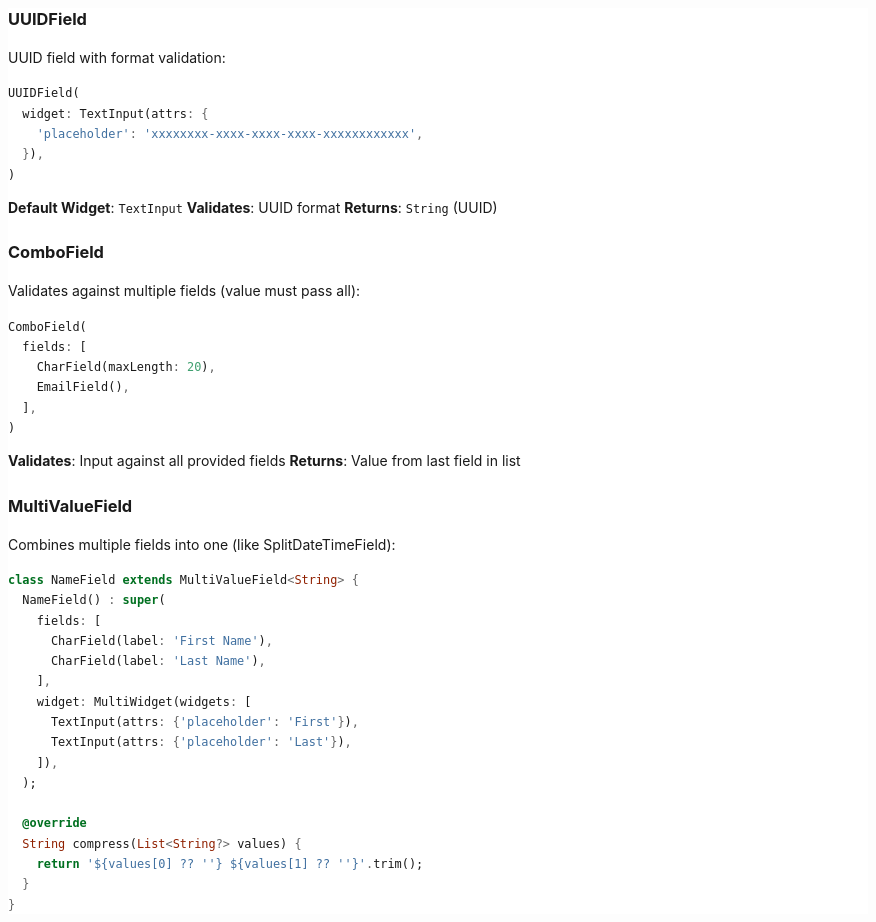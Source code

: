 ### UUIDField

UUID field with format validation:

```dart
UUIDField(
  widget: TextInput(attrs: {
    'placeholder': 'xxxxxxxx-xxxx-xxxx-xxxx-xxxxxxxxxxxx',
  }),
)
```

**Default Widget**: `TextInput`
**Validates**: UUID format
**Returns**: `String` (UUID)

### ComboField

Validates against multiple fields (value must pass all):

```dart
ComboField(
  fields: [
    CharField(maxLength: 20),
    EmailField(),
  ],
)
```

**Validates**: Input against all provided fields
**Returns**: Value from last field in list

### MultiValueField

Combines multiple fields into one (like SplitDateTimeField):

```dart
class NameField extends MultiValueField<String> {
  NameField() : super(
    fields: [
      CharField(label: 'First Name'),
      CharField(label: 'Last Name'),
    ],
    widget: MultiWidget(widgets: [
      TextInput(attrs: {'placeholder': 'First'}),
      TextInput(attrs: {'placeholder': 'Last'}),
    ]),
  );
  
  @override
  String compress(List<String?> values) {
    return '${values[0] ?? ''} ${values[1] ?? ''}'.trim();
  }
}
```
